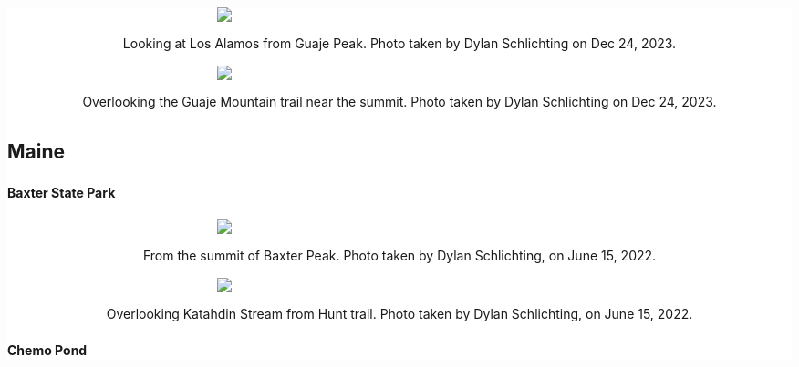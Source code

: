 <img style="display: block; margin: 0 auto;" src="../_pages/guaje_summit.jpg" width="400">
<p style="text-align: center;">Looking at Los Alamos from Guaje Peak. Photo taken by Dylan Schlichting on Dec 24, 2023.</p>

<img style="display: block; margin: 0 auto;" src="../_pages/guaje_overlook.jpg" width="400">
<p style="text-align: center;">Overlooking the Guaje Mountain trail near the summit. Photo taken by Dylan Schlichting on Dec 24, 2023.</p>

## Maine
#### Baxter State Park <a name="Baxter State Park"></a>
<img style="display: block; margin: 0 auto;" src="../_pages/katahdin_summit.jpg" width="400">
<p style="text-align: center;"> From the summit of Baxter Peak. Photo taken by Dylan Schlichting, on June 15, 2022.</p>

<img style="display: block; margin: 0 auto;" src="../_pages/katahdin_stream.jpg" width="400">
<p style="text-align: center;">Overlooking Katahdin Stream from Hunt trail. Photo taken by Dylan Schlichting, on June 15, 2022.</p>

#### Chemo Pond <a name="Chemo Pond"></a>